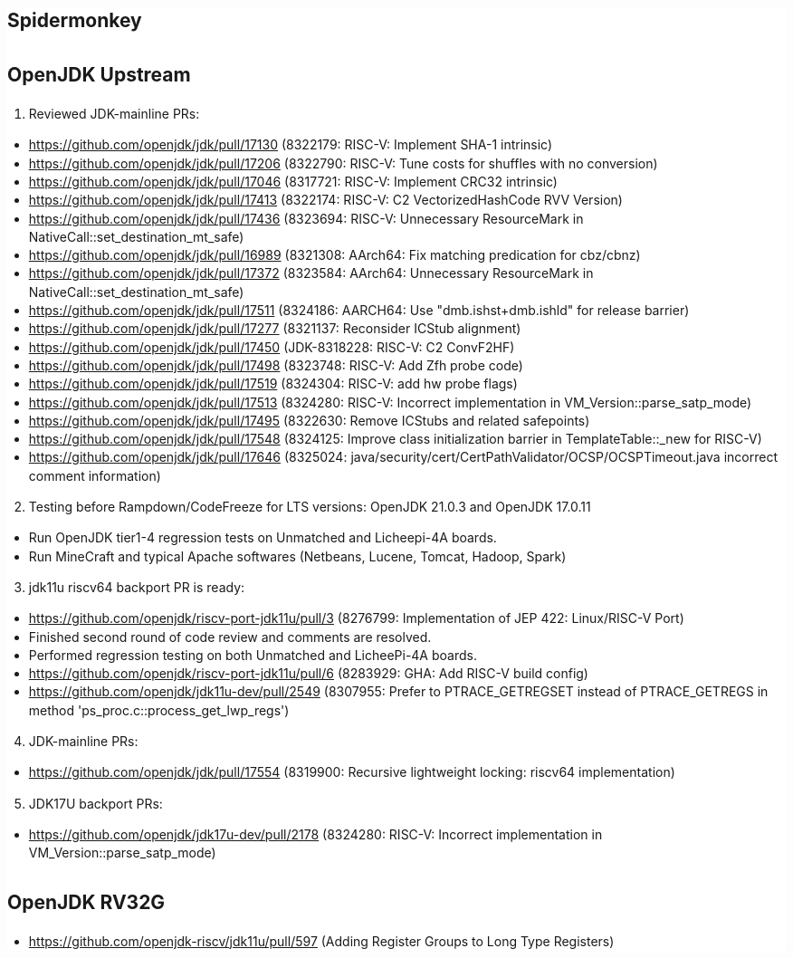 ## Spidermonkey

## OpenJDK Upstream

1. Reviewed JDK-mainline PRs:
- https://github.com/openjdk/jdk/pull/17130 (8322179: RISC-V: Implement SHA-1 intrinsic)
- https://github.com/openjdk/jdk/pull/17206 (8322790: RISC-V: Tune costs for shuffles with no conversion)
- https://github.com/openjdk/jdk/pull/17046 (8317721: RISC-V: Implement CRC32 intrinsic)
- https://github.com/openjdk/jdk/pull/17413 (8322174: RISC-V: C2 VectorizedHashCode RVV Version)
- https://github.com/openjdk/jdk/pull/17436 (8323694: RISC-V: Unnecessary ResourceMark in NativeCall::set_destination_mt_safe)
- https://github.com/openjdk/jdk/pull/16989 (8321308: AArch64: Fix matching predication for cbz/cbnz)
- https://github.com/openjdk/jdk/pull/17372 (8323584: AArch64: Unnecessary ResourceMark in NativeCall::set_destination_mt_safe)
- https://github.com/openjdk/jdk/pull/17511 (8324186: AARCH64: Use "dmb.ishst+dmb.ishld" for release barrier)
- https://github.com/openjdk/jdk/pull/17277 (8321137: Reconsider ICStub alignment)
- https://github.com/openjdk/jdk/pull/17450 (JDK-8318228: RISC-V: C2 ConvF2HF)
- https://github.com/openjdk/jdk/pull/17498 (8323748: RISC-V: Add Zfh probe code)
- https://github.com/openjdk/jdk/pull/17519 (8324304: RISC-V: add hw probe flags)
- https://github.com/openjdk/jdk/pull/17513 (8324280: RISC-V: Incorrect implementation in VM_Version::parse_satp_mode)
- https://github.com/openjdk/jdk/pull/17495 (8322630: Remove ICStubs and related safepoints)
- https://github.com/openjdk/jdk/pull/17548 (8324125: Improve class initialization barrier in TemplateTable::_new for RISC-V)
- https://github.com/openjdk/jdk/pull/17646 (8325024: java/security/cert/CertPathValidator/OCSP/OCSPTimeout.java incorrect comment information)

2. Testing before Rampdown/CodeFreeze for LTS versions: OpenJDK 21.0.3 and OpenJDK 17.0.11
- Run OpenJDK tier1-4 regression tests on Unmatched and Licheepi-4A boards.
- Run MineCraft and typical Apache softwares (Netbeans, Lucene, Tomcat, Hadoop, Spark)

3. jdk11u riscv64 backport PR is ready:
- https://github.com/openjdk/riscv-port-jdk11u/pull/3 (8276799: Implementation of JEP 422: Linux/RISC-V Port)
- Finished second round of code review and comments are resolved.
- Performed regression testing on both Unmatched and LicheePi-4A boards.
- https://github.com/openjdk/riscv-port-jdk11u/pull/6 (8283929: GHA: Add RISC-V build config)
- https://github.com/openjdk/jdk11u-dev/pull/2549 (8307955: Prefer to PTRACE_GETREGSET instead of PTRACE_GETREGS in method 'ps_proc.c::process_get_lwp_regs')

4. JDK-mainline PRs:
- https://github.com/openjdk/jdk/pull/17554 (8319900: Recursive lightweight locking: riscv64 implementation)

5. JDK17U backport PRs:
- https://github.com/openjdk/jdk17u-dev/pull/2178 (8324280: RISC-V: Incorrect implementation in VM_Version::parse_satp_mode)

## OpenJDK RV32G
- https://github.com/openjdk-riscv/jdk11u/pull/597 (Adding Register Groups to Long Type Registers)
